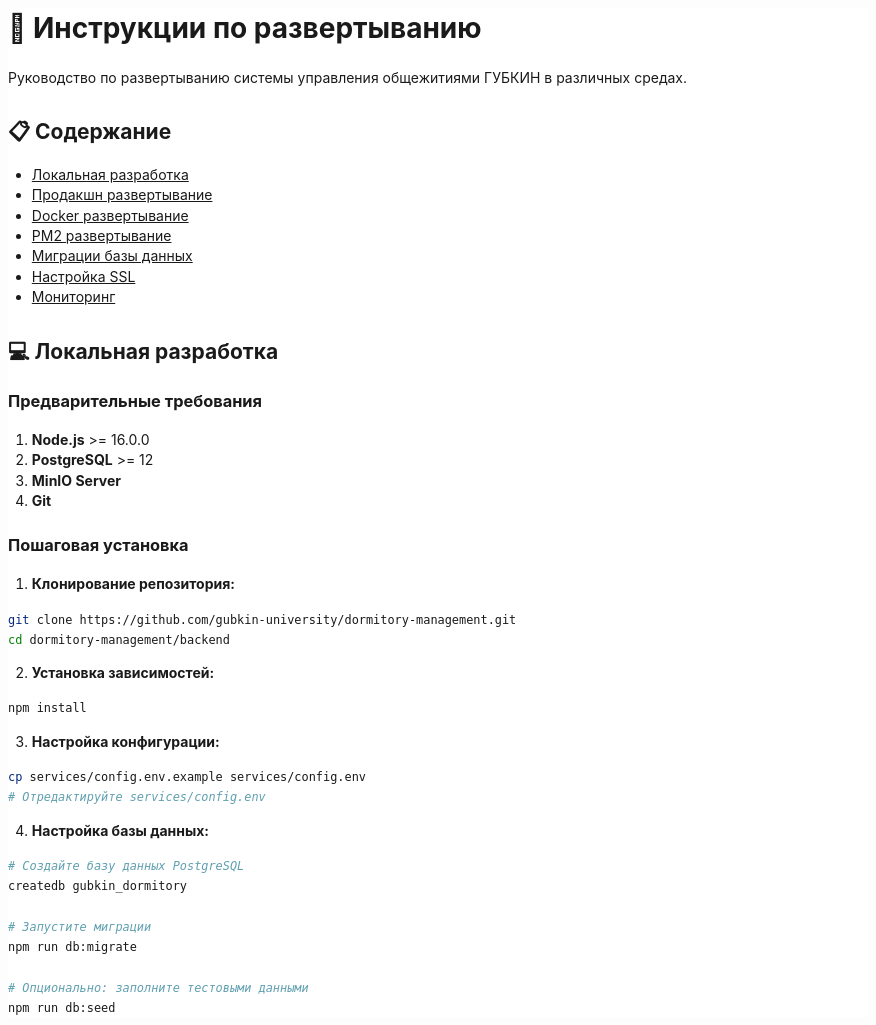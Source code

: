 # 🚀 Инструкции по развертыванию

Руководство по развертыванию системы управления общежитиями ГУБКИН в различных средах.

## 📋 Содержание

- [Локальная разработка](#локальная-разработка)
- [Продакшн развертывание](#продакшн-развертывание)
- [Docker развертывание](#docker-развертывание)
- [PM2 развертывание](#pm2-развертывание)
- [Миграции базы данных](#миграции-базы-данных)
- [Настройка SSL](#настройка-ssl)
- [Мониторинг](#мониторинг)

## 💻 Локальная разработка

### Предварительные требования

1. **Node.js** >= 16.0.0
2. **PostgreSQL** >= 12
3. **MinIO Server**
4. **Git**

### Пошаговая установка

1. **Клонирование репозитория:**
```bash
git clone https://github.com/gubkin-university/dormitory-management.git
cd dormitory-management/backend
```

2. **Установка зависимостей:**
```bash
npm install
```

3. **Настройка конфигурации:**
```bash
cp services/config.env.example services/config.env
# Отредактируйте services/config.env
```

4. **Настройка базы данных:**
```bash
# Создайте базу данных PostgreSQL
createdb gubkin_dormitory

# Запустите миграции
npm run db:migrate

# Опционально: заполните тестовыми данными
npm run db:seed
```

